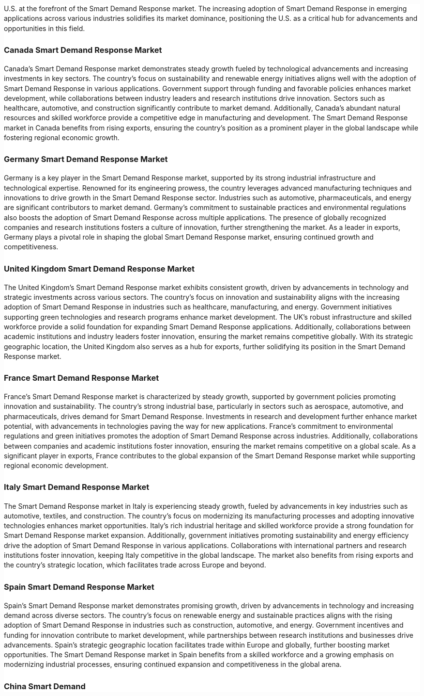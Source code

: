 U.S. at the forefront of the Smart Demand Response market. The increasing adoption of Smart Demand Response in emerging applications across various industries solidifies its market dominance, positioning the U.S. as a critical hub for advancements and opportunities in this field.</p><h3>Canada Smart Demand Response Market</h3><p>Canada&rsquo;s Smart Demand Response market demonstrates steady growth fueled by technological advancements and increasing investments in key sectors. The country&rsquo;s focus on sustainability and renewable energy initiatives aligns well with the adoption of Smart Demand Response in various applications. Government support through funding and favorable policies enhances market development, while collaborations between industry leaders and research institutions drive innovation. Sectors such as healthcare, automotive, and construction significantly contribute to market demand. Additionally, Canada&rsquo;s abundant natural resources and skilled workforce provide a competitive edge in manufacturing and development. The Smart Demand Response market in Canada benefits from rising exports, ensuring the country&rsquo;s position as a prominent player in the global landscape while fostering regional economic growth.</p><h3>Germany Smart Demand Response Market</h3><p>Germany is a key player in the Smart Demand Response market, supported by its strong industrial infrastructure and technological expertise. Renowned for its engineering prowess, the country leverages advanced manufacturing techniques and innovations to drive growth in the Smart Demand Response sector. Industries such as automotive, pharmaceuticals, and energy are significant contributors to market demand. Germany&rsquo;s commitment to sustainable practices and environmental regulations also boosts the adoption of Smart Demand Response across multiple applications. The presence of globally recognized companies and research institutions fosters a culture of innovation, further strengthening the market. As a leader in exports, Germany plays a pivotal role in shaping the global Smart Demand Response market, ensuring continued growth and competitiveness.</p><h3>United Kingdom Smart Demand Response Market</h3><p>The United Kingdom&rsquo;s Smart Demand Response market exhibits consistent growth, driven by advancements in technology and strategic investments across various sectors. The country&rsquo;s focus on innovation and sustainability aligns with the increasing adoption of Smart Demand Response in industries such as healthcare, manufacturing, and energy. Government initiatives supporting green technologies and research programs enhance market development. The UK&rsquo;s robust infrastructure and skilled workforce provide a solid foundation for expanding Smart Demand Response applications. Additionally, collaborations between academic institutions and industry leaders foster innovation, ensuring the market remains competitive globally. With its strategic geographic location, the United Kingdom also serves as a hub for exports, further solidifying its position in the Smart Demand Response market.</p><h3>France Smart Demand Response Market</h3><p>France&rsquo;s Smart Demand Response market is characterized by steady growth, supported by government policies promoting innovation and sustainability. The country&rsquo;s strong industrial base, particularly in sectors such as aerospace, automotive, and pharmaceuticals, drives demand for Smart Demand Response. Investments in research and development further enhance market potential, with advancements in technologies paving the way for new applications. France&rsquo;s commitment to environmental regulations and green initiatives promotes the adoption of Smart Demand Response across industries. Additionally, collaborations between companies and academic institutions foster innovation, ensuring the market remains competitive on a global scale. As a significant player in exports, France contributes to the global expansion of the Smart Demand Response market while supporting regional economic development.</p><h3>Italy Smart Demand Response Market</h3><p>The Smart Demand Response market in Italy is experiencing steady growth, fueled by advancements in key industries such as automotive, textiles, and construction. The country&rsquo;s focus on modernizing its manufacturing processes and adopting innovative technologies enhances market opportunities. Italy&rsquo;s rich industrial heritage and skilled workforce provide a strong foundation for Smart Demand Response market expansion. Additionally, government initiatives promoting sustainability and energy efficiency drive the adoption of Smart Demand Response in various applications. Collaborations with international partners and research institutions foster innovation, keeping Italy competitive in the global landscape. The market also benefits from rising exports and the country&rsquo;s strategic location, which facilitates trade across Europe and beyond.</p><h3>Spain Smart Demand Response Market</h3><p>Spain&rsquo;s Smart Demand Response market demonstrates promising growth, driven by advancements in technology and increasing demand across diverse sectors. The country&rsquo;s focus on renewable energy and sustainable practices aligns with the rising adoption of Smart Demand Response in industries such as construction, automotive, and energy. Government incentives and funding for innovation contribute to market development, while partnerships between research institutions and businesses drive advancements. Spain&rsquo;s strategic geographic location facilitates trade within Europe and globally, further boosting market opportunities. The Smart Demand Response market in Spain benefits from a skilled workforce and a growing emphasis on modernizing industrial processes, ensuring continued expansion and competitiveness in the global arena.</p><h3>China Smart Demand